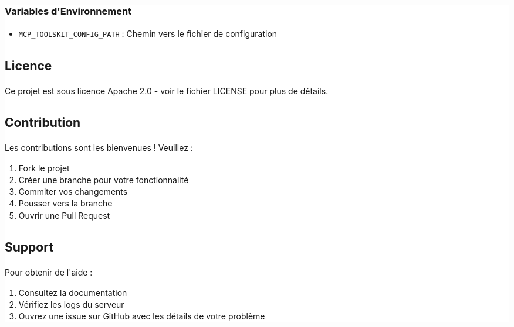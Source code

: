 ### Variables d'Environnement
- `MCP_TOOLSKIT_CONFIG_PATH` : Chemin vers le fichier de configuration

## Licence

Ce projet est sous licence Apache 2.0 - voir le fichier [LICENSE](LICENSE) pour plus de détails.

## Contribution

Les contributions sont les bienvenues ! Veuillez :
1. Fork le projet
2. Créer une branche pour votre fonctionnalité
3. Commiter vos changements
4. Pousser vers la branche
5. Ouvrir une Pull Request

## Support

Pour obtenir de l'aide :
1. Consultez la documentation
2. Vérifiez les logs du serveur
3. Ouvrez une issue sur GitHub avec les détails de votre problème
